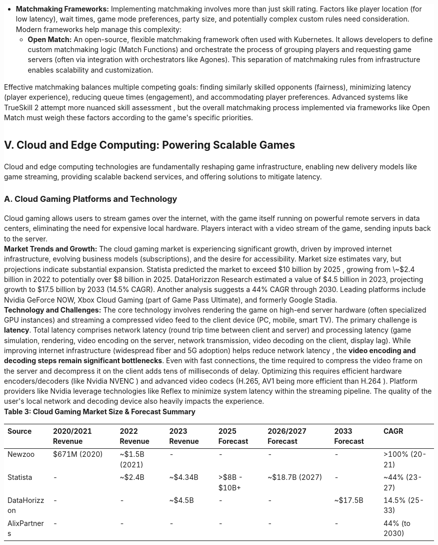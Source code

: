 * **Matchmaking Frameworks:** Implementing matchmaking involves more than just skill rating. Factors like player location (for low latency), wait times, game mode preferences, party size, and potentially complex custom rules need consideration. Modern frameworks help manage this complexity:  
  * **Open Match:** An open-source, flexible matchmaking framework often used with Kubernetes. It allows developers to define custom matchmaking logic (Match Functions) and orchestrate the process of grouping players and requesting game servers (often via integration with orchestrators like Agones). This separation of matchmaking rules from infrastructure enables scalability and customization.

Effective matchmaking balances multiple competing goals: finding similarly skilled opponents (fairness), minimizing latency (player experience), reducing queue times (engagement), and accommodating player preferences. Advanced systems like TrueSkill 2 attempt more nuanced skill assessment , but the overall matchmaking process implemented via frameworks like Open Match must weigh these factors according to the game's specific priorities.

## **V. Cloud and Edge Computing: Powering Scalable Games**

Cloud and edge computing technologies are fundamentally reshaping game infrastructure, enabling new delivery models like game streaming, providing scalable backend services, and offering solutions to mitigate latency.

### **A. Cloud Gaming Platforms and Technology**

Cloud gaming allows users to stream games over the internet, with the game itself running on powerful remote servers in data centers, eliminating the need for expensive local hardware. Players interact with a video stream of the game, sending inputs back to the server.  
**Market Trends and Growth:** The cloud gaming market is experiencing significant growth, driven by improved internet infrastructure, evolving business models (subscriptions), and the desire for accessibility. Market size estimates vary, but projections indicate substantial expansion. Statista predicted the market to exceed $10 billion by 2025 , growing from \~$2.4 billion in 2022 to potentially over $8 billion in 2025\. DataHorizzon Research estimated a value of $4.5 billion in 2023, projecting growth to $17.5 billion by 2033 (14.5% CAGR). Another analysis suggests a 44% CAGR through 2030\. Leading platforms include Nvidia GeForce NOW, Xbox Cloud Gaming (part of Game Pass Ultimate), and formerly Google Stadia.  
**Technology and Challenges:** The core technology involves rendering the game on high-end server hardware (often specialized GPU instances) and streaming a compressed video feed to the client device (PC, mobile, smart TV). The primary challenge is **latency**. Total latency comprises network latency (round trip time between client and server) and processing latency (game simulation, rendering, video encoding on the server, network transmission, video decoding on the client, display lag). While improving internet infrastructure (widespread fiber and 5G adoption) helps reduce network latency , the **video encoding and decoding steps remain significant bottlenecks**. Even with fast connections, the time required to compress the video frame on the server and decompress it on the client adds tens of milliseconds of delay. Optimizing this requires efficient hardware encoders/decoders (like Nvidia NVENC ) and advanced video codecs (H.265, AV1 being more efficient than H.264 ). Platform providers like Nvidia leverage technologies like Reflex to minimize system latency within the streaming pipeline. The quality of the user's local network and decoding device also heavily impacts the experience.  
**Table 3: Cloud Gaming Market Size & Forecast Summary**

| Source | 2020/2021 Revenue | 2022 Revenue | 2023 Revenue | 2025 Forecast | 2026/2027 Forecast | 2033 Forecast | CAGR |
| :---- | :---- | :---- | :---- | :---- | :---- | :---- | :---- |
| Newzoo | $671M (2020) | \~$1.5B (2021) | \- | \- | \- | \- | \>100% (20-21) |
| Statista | \- | \~$2.4B | \~$4.34B | \>$8B \- $10B+ | \~$18.7B (2027) | \- | \~44% (23-27) |
| DataHorizzon | \- | \- | \~$4.5B | \- | \- | \~$17.5B | 14.5% (25-33) |
| AlixPartners | \- | \- | \- | \- | \- | \- | 44% (to 2030\) |

